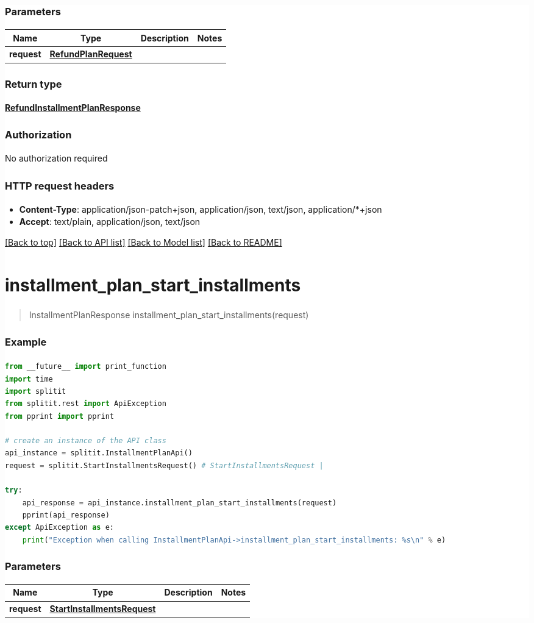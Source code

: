 ```python
```

### Parameters

Name | Type | Description  | Notes
------------- | ------------- | ------------- | -------------
 **request** | [**RefundPlanRequest**](RefundPlanRequest.md)|  | 

### Return type

[**RefundInstallmentPlanResponse**](RefundInstallmentPlanResponse.md)

### Authorization

No authorization required

### HTTP request headers

 - **Content-Type**: application/json-patch+json, application/json, text/json, application/*+json
 - **Accept**: text/plain, application/json, text/json

[[Back to top]](#) [[Back to API list]](../README.md#documentation-for-api-endpoints) [[Back to Model list]](../README.md#documentation-for-models) [[Back to README]](../README.md)

# **installment_plan_start_installments**
> InstallmentPlanResponse installment_plan_start_installments(request)



### Example
```python
from __future__ import print_function
import time
import splitit
from splitit.rest import ApiException
from pprint import pprint

# create an instance of the API class
api_instance = splitit.InstallmentPlanApi()
request = splitit.StartInstallmentsRequest() # StartInstallmentsRequest | 

try:
    api_response = api_instance.installment_plan_start_installments(request)
    pprint(api_response)
except ApiException as e:
    print("Exception when calling InstallmentPlanApi->installment_plan_start_installments: %s\n" % e)
```

### Parameters

Name | Type | Description  | Notes
------------- | ------------- | ------------- | -------------
 **request** | [**StartInstallmentsRequest**](StartInstallmentsRequest.md)|  | 
